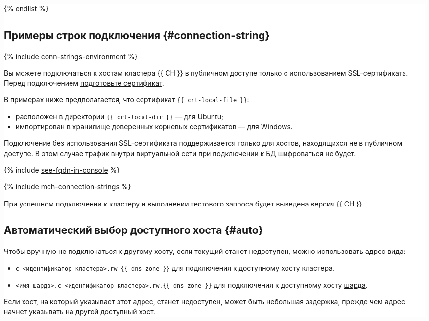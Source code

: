 {% endlist %}

## Примеры строк подключения {#connection-string}

{% include [conn-strings-environment](../../_includes/mdb/mdb-conn-strings-env.md) %}

Вы можете подключаться к хостам кластера {{ CH }} в публичном доступе только с использованием SSL-сертификата. Перед подключением [подготовьте сертификат](#get-ssl-cert).

В примерах ниже предполагается, что сертификат `{{ crt-local-file }}`:
* расположен в директории `{{ crt-local-dir }}` — для Ubuntu;
* импортирован в хранилище доверенных корневых сертификатов — для Windows.

Подключение без использования SSL-сертификата поддерживается только для хостов, находящихся не в публичном доступе. В этом случае трафик внутри виртуальной сети при подключении к БД шифроваться не будет.

{% include [see-fqdn-in-console](../../_includes/mdb/see-fqdn-in-console.md) %}

{% include [mch-connection-strings](../../_includes/mdb/mch-conn-strings.md) %}

При успешном подключении к кластеру и выполнении тестового запроса будет выведена версия {{ CH }}.

## Автоматический выбор доступного хоста {#auto}

Чтобы вручную не подключаться к другому хосту, если текущий станет недоступен, можно использовать адрес вида:

* `c-<идентификатор кластера>.rw.{{ dns-zone }}` для подключения к доступному хосту кластера.

* `<имя шарда>.c-<идентификатор кластера>.rw.{{ dns-zone }}` для подключения к доступному хосту [шарда](../concepts/sharding.md).

Если хост, на который указывает этот адрес, станет недоступен, может быть небольшая задержка, прежде чем адрес начнет указывать на другой доступный хост.
